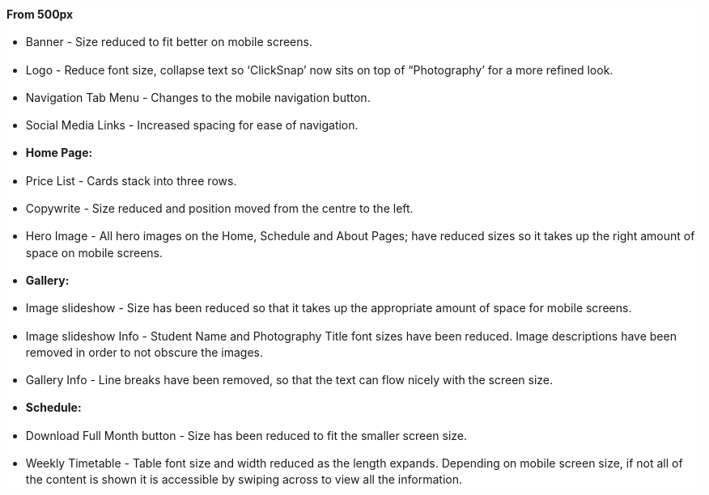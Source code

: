 __From 500px__
- Banner - Size reduced to fit better on mobile screens.
- Logo - Reduce font size, collapse text so ‘ClickSnap’ now sits on top of “Photography’ for a more refined look.
- Navigation Tab Menu - Changes to the mobile navigation button.
- Social Media Links - Increased spacing for ease of navigation.

- __Home Page:__
- Price List - Cards stack into three rows.
- Copywrite - Size reduced and position moved from the centre to the left.
- Hero Image - All hero images on the Home, Schedule and About Pages; have reduced sizes so it takes up the right amount of space on mobile screens.

- __Gallery:__
- Image slideshow - Size has been reduced so that it takes up the appropriate amount of space for mobile screens.
- Image slideshow Info - Student Name and Photography Title font sizes have been reduced. Image descriptions have been removed in order to not obscure the images.
- Gallery Info - Line breaks have been removed, so that the text can flow nicely with the screen size.

- __Schedule:__ 
- Download Full Month button - Size has been reduced to fit the smaller screen size.
- Weekly Timetable - Table font size and width reduced as the length expands. Depending on mobile screen size, if not all of the content is shown it is accessible by swiping across to view all the information.